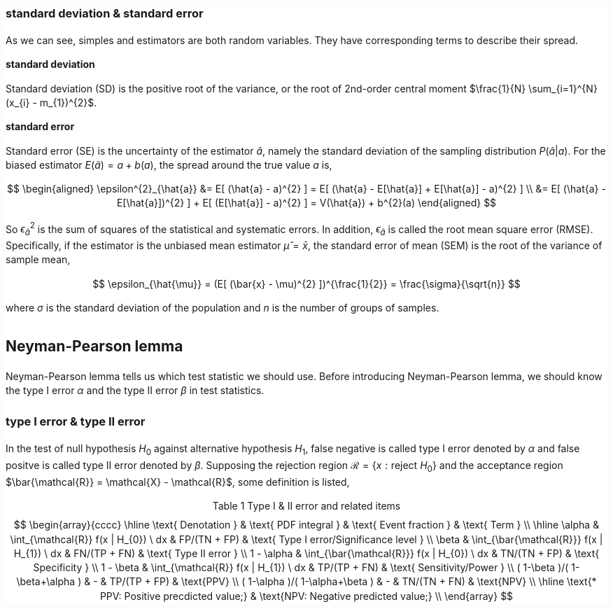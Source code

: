 ### standard deviation & standard error

As we can see, simples and estimators are both random variables. They have corresponding terms to describe their spread.

**standard deviation**

Standard deviation (SD) is the positive root of the variance, or the root of 2nd-order central moment $\frac{1}{N} \sum_{i=1}^{N} (x_{i} - m_{1})^{2}$.

**standard error**

Standard error (SE) is the uncertainty of the estimator $\hat{a}$, namely the standard deviation of the sampling distribution $P(\hat{a}|a)$. For the biased estimator $E(\hat{a}) = a + b(a)$, the spread around the true value $a$ is,

$$ \begin{aligned}
\epsilon^{2}_{\hat{a}} &= E[ (\hat{a} - a)^{2} ] = E[ (\hat{a} - E[\hat{a}] + E[\hat{a}] - a)^{2} ] \\
&= E[ (\hat{a} - E[\hat{a}])^{2} ] + E[ (E[\hat{a}] - a)^{2} ] = V(\hat{a}) + b^{2}(a)
\end{aligned}  $$

So $\epsilon^{2}_{\hat{a}}$ is the sum of squares of the statistical and systematic errors. In addition, $\epsilon_{\hat{a}}$ is called the root mean square error (RMSE). Specifically, if the estimator is the unbiased mean estimator $\hat{\mu} = \bar{x}$, the standard error of mean (SEM) is the root of the variance of sample mean,

$$ \epsilon_{\hat{\mu}} = (E[ (\bar{x} - \mu)^{2} ])^{\frac{1}{2}} = \frac{\sigma}{\sqrt{n}} $$

where $\sigma$ is the standard deviation of the population and $n$ is the number of groups of samples.

## Neyman-Pearson lemma

Neyman-Pearson lemma tells us which test statistic we should use. Before introducing Neyman-Pearson lemma, we should know the type I error $\alpha$ and the type II error $\beta$ in test statistics.

### type I error & type II error

In the test of null hypothesis $H_{0}$ against alternative hypothesis $H_{1}$, false negative is called type I error denoted by $\alpha$ and false positve is called type II error denoted by $\beta$. Supposing the rejection region $\mathcal{R} = \{x : \text{reject } H_{0} \}$ and the acceptance region $\bar{\mathcal{R}} = \mathcal{X} - \mathcal{R}$, some definition is listed,

$$ \text{Table 1 Type I & II error and related items} $$
$$ \begin{array}{cccc}
\hline
\text{ Denotation } & \text{ PDF integral } & \text{ Event fraction } & \text{ Term } \\
\hline
\alpha & \int_{\mathcal{R}} f(x | H_{0}) \ dx & FP/(TN + FP) & \text{ Type I error/Significance level } \\
\beta & \int_{\bar{\mathcal{R}}} f(x | H_{1}) \ dx & FN/(TP + FN) & \text{ Type II error } \\
1 - \alpha & \int_{\bar{\mathcal{R}}} f(x | H_{0}) \ dx & TN/(TN + FP) & \text{ Specificity } \\
1 - \beta & \int_{\mathcal{R}} f(x | H_{1}) \ dx & TP/(TP + FN) & \text{ Sensitivity/Power } \\
( 1-\beta )/( 1-\beta+\alpha ) & - & TP/(TP + FP) & \text{PPV} \\
( 1-\alpha )/( 1-\alpha+\beta ) & - & TN/(TN + FN) & \text{NPV} \\
\hline
\text{* PPV: Positive precdicted value;} & \text{NPV: Negative predicted value;} \\
\end{array} $$
